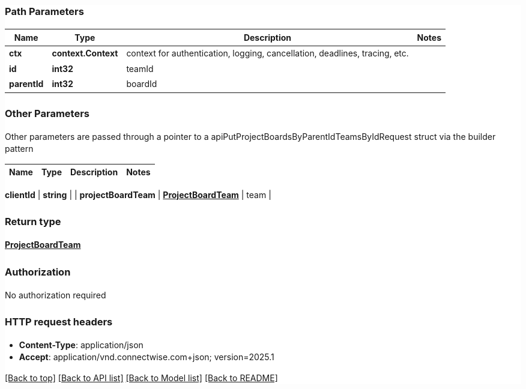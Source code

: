 ### Path Parameters


Name | Type | Description  | Notes
------------- | ------------- | ------------- | -------------
**ctx** | **context.Context** | context for authentication, logging, cancellation, deadlines, tracing, etc.
**id** | **int32** | teamId | 
**parentId** | **int32** | boardId | 

### Other Parameters

Other parameters are passed through a pointer to a apiPutProjectBoardsByParentIdTeamsByIdRequest struct via the builder pattern


Name | Type | Description  | Notes
------------- | ------------- | ------------- | -------------


 **clientId** | **string** |  | 
 **projectBoardTeam** | [**ProjectBoardTeam**](ProjectBoardTeam.md) | team | 

### Return type

[**ProjectBoardTeam**](ProjectBoardTeam.md)

### Authorization

No authorization required

### HTTP request headers

- **Content-Type**: application/json
- **Accept**: application/vnd.connectwise.com+json; version=2025.1

[[Back to top]](#) [[Back to API list]](../README.md#documentation-for-api-endpoints)
[[Back to Model list]](../README.md#documentation-for-models)
[[Back to README]](../README.md)

